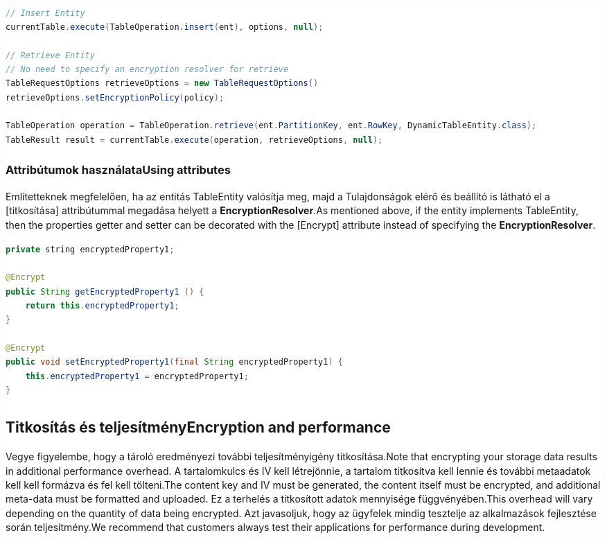```java
// Insert Entity
currentTable.execute(TableOperation.insert(ent), options, null);

// Retrieve Entity
// No need to specify an encryption resolver for retrieve
TableRequestOptions retrieveOptions = new TableRequestOptions()
retrieveOptions.setEncryptionPolicy(policy);

TableOperation operation = TableOperation.retrieve(ent.PartitionKey, ent.RowKey, DynamicTableEntity.class);
TableResult result = currentTable.execute(operation, retrieveOptions, null);
```

### <a name="using-attributes"></a><span data-ttu-id="6ea44-250">Attribútumok használata</span><span class="sxs-lookup"><span data-stu-id="6ea44-250">Using attributes</span></span>
<span data-ttu-id="6ea44-251">Említetteknek megfelelően, ha az entitás TableEntity valósítja meg, majd a Tulajdonságok elérő és beállító is látható el a [titkosítása] attribútummal megadása helyett a **EncryptionResolver**.</span><span class="sxs-lookup"><span data-stu-id="6ea44-251">As mentioned above, if the entity implements TableEntity, then the properties getter and setter can be decorated with the [Encrypt] attribute instead of specifying the **EncryptionResolver**.</span></span>

```java
private string encryptedProperty1;

@Encrypt
public String getEncryptedProperty1 () {
    return this.encryptedProperty1;
}

@Encrypt
public void setEncryptedProperty1(final String encryptedProperty1) {
    this.encryptedProperty1 = encryptedProperty1;
}
```

## <a name="encryption-and-performance"></a><span data-ttu-id="6ea44-252">Titkosítás és teljesítmény</span><span class="sxs-lookup"><span data-stu-id="6ea44-252">Encryption and performance</span></span>
<span data-ttu-id="6ea44-253">Vegye figyelembe, hogy a tároló eredményezi további teljesítményigény titkosítása.</span><span class="sxs-lookup"><span data-stu-id="6ea44-253">Note that encrypting your storage data results in additional performance overhead.</span></span> <span data-ttu-id="6ea44-254">A tartalomkulcs és IV kell létrejönnie, a tartalom titkosítva kell lennie és további metaadatok kell kell formázva és fel kell tölteni.</span><span class="sxs-lookup"><span data-stu-id="6ea44-254">The content key and IV must be generated, the content itself must be encrypted, and additional meta-data must be formatted and uploaded.</span></span> <span data-ttu-id="6ea44-255">Ez a terhelés a titkosított adatok mennyisége függvényében.</span><span class="sxs-lookup"><span data-stu-id="6ea44-255">This overhead will vary depending on the quantity of data being encrypted.</span></span> <span data-ttu-id="6ea44-256">Azt javasoljuk, hogy az ügyfelek mindig tesztelje az alkalmazások fejlesztése során teljesítmény.</span><span class="sxs-lookup"><span data-stu-id="6ea44-256">We recommend that customers always test their applications for performance during development.</span></span>
